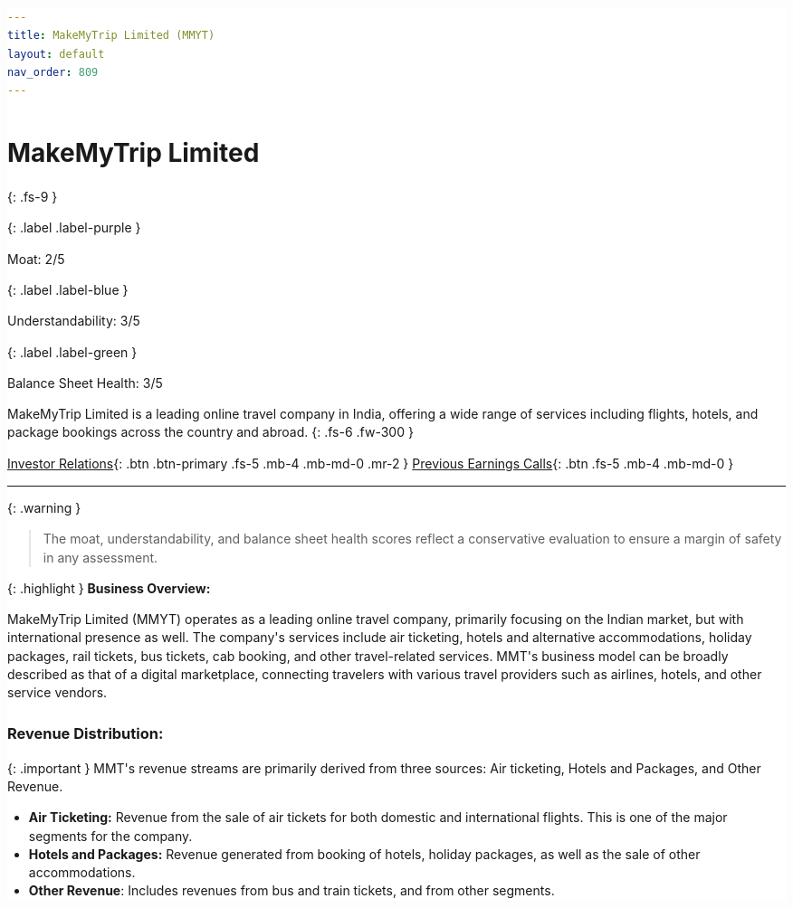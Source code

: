 ```yaml
---
title: MakeMyTrip Limited (MMYT)
layout: default
nav_order: 809
---
```


# MakeMyTrip Limited
{: .fs-9 }

{: .label .label-purple }

Moat: 2/5

{: .label .label-blue }

Understandability: 3/5

{: .label .label-green }

Balance Sheet Health: 3/5

MakeMyTrip Limited is a leading online travel company in India, offering a wide range of services including flights, hotels, and package bookings across the country and abroad.
{: .fs-6 .fw-300 }

[Investor Relations](https://www.google.com/search?q=MMYT+investor+relations){: .btn .btn-primary .fs-5 .mb-4 .mb-md-0 .mr-2 }
[Previous Earnings Calls](https://discountingcashflows.com/company/MMYT/transcripts/){: .btn .fs-5 .mb-4 .mb-md-0 }

---

{: .warning }
>The moat, understandability, and balance sheet health scores reflect a conservative evaluation to ensure a margin of safety in any assessment.



{: .highlight }
**Business Overview:**

MakeMyTrip Limited (MMYT) operates as a leading online travel company, primarily focusing on the Indian market, but with international presence as well. The company's services include air ticketing, hotels and alternative accommodations, holiday packages, rail tickets, bus tickets, cab booking, and other travel-related services. MMT's business model can be broadly described as that of a digital marketplace, connecting travelers with various travel providers such as airlines, hotels, and other service vendors.  

### Revenue Distribution:
{: .important }
MMT's revenue streams are primarily derived from three sources: Air ticketing, Hotels and Packages, and Other Revenue.
*   **Air Ticketing:** Revenue from the sale of air tickets for both domestic and international flights. This is one of the major segments for the company.
*   **Hotels and Packages:** Revenue generated from booking of hotels, holiday packages, as well as the sale of other accommodations.
*   **Other Revenue**: Includes revenues from bus and train tickets, and from other segments.
